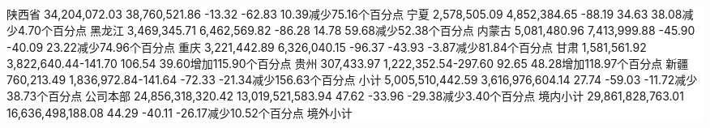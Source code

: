 陕西省
34,204,072.03
38,760,521.86
-13.32
-62.83
10.39减少75.16个百分点
宁夏
2,578,505.09
4,852,384.65
-88.19
34.63
38.08减少4.70个百分点
黑龙江
3,469,345.71
6,462,569.82
-86.28
14.78
59.68减少52.38个百分点
内蒙古
5,081,480.96
7,413,999.88
-45.90
-40.09
23.22减少74.96个百分点
重庆
3,221,442.89
6,326,040.15
-96.37
-43.93
-3.87减少81.84个百分点
甘肃
1,581,561.92
3,822,640.44-141.70
106.54
39.60增加115.90个百分点
贵州
307,433.97
1,222,352.54-297.60
92.65
48.28增加118.97个百分点
新疆
760,213.49
1,836,972.84-141.64
-72.33
-21.34减少156.63个百分点
小计
5,005,510,442.59
3,616,976,604.14
27.74
-59.03
-11.72减少38.73个百分点
公司本部
24,856,318,320.42
13,019,521,583.94
47.62
-33.96
-29.38减少3.40个百分点
境内小计
29,861,828,763.01
16,636,498,188.08
44.29
-40.11
-26.17减少10.52个百分点
境外小计